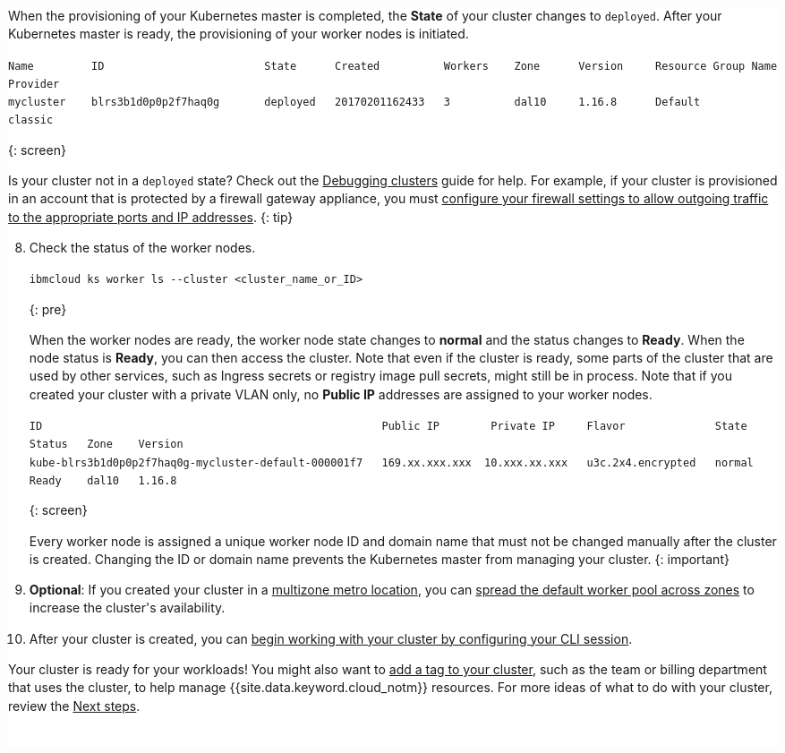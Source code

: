    When the provisioning of your Kubernetes master is completed, the **State** of your cluster changes to `deployed`. After your Kubernetes master is ready, the provisioning of your worker nodes is initiated.
   ```
   Name         ID                         State      Created          Workers    Zone      Version     Resource Group Name   Provider
   mycluster    blrs3b1d0p0p2f7haq0g       deployed   20170201162433   3          dal10     1.16.8      Default             classic
   ```
   {: screen}

   Is your cluster not in a `deployed` state? Check out the [Debugging clusters](/docs/containers?topic=containers-cs_troubleshoot) guide for help. For example, if your cluster is provisioned in an account that is protected by a firewall gateway appliance, you must [configure your firewall settings to allow outgoing traffic to the appropriate ports and IP addresses](/docs/containers?topic=containers-firewall#firewall_outbound).
   {: tip}

8. Check the status of the worker nodes.
   ```
   ibmcloud ks worker ls --cluster <cluster_name_or_ID>
   ```
   {: pre}

   When the worker nodes are ready, the worker node state changes to **normal** and the status changes to **Ready**. When the node status is **Ready**, you can then access the cluster. Note that even if the cluster is ready, some parts of the cluster that are used by other services, such as Ingress secrets or registry image pull secrets, might still be in process. Note that if you created your cluster with a private VLAN only, no **Public IP** addresses are assigned to your worker nodes.
   ```
   ID                                                     Public IP        Private IP     Flavor              State    Status   Zone    Version
   kube-blrs3b1d0p0p2f7haq0g-mycluster-default-000001f7   169.xx.xxx.xxx  10.xxx.xx.xxx   u3c.2x4.encrypted   normal   Ready    dal10   1.16.8
   ```
   {: screen}

   Every worker node is assigned a unique worker node ID and domain name that must not be changed manually after the cluster is created. Changing the ID or domain name prevents the Kubernetes master from managing your cluster.
   {: important}

9. **Optional**: If you created your cluster in a [multizone metro location](/docs/containers?topic=containers-regions-and-zones#zones), you can [spread the default worker pool across zones](/docs/containers?topic=containers-add_workers#add_zone) to increase the cluster's availability.

10. After your cluster is created, you can [begin working with your cluster by configuring your CLI session](/docs/containers?topic=containers-access_cluster).

Your cluster is ready for your workloads! You might also want to [add a tag to your cluster](/docs/containers?topic=containers-add_workers#cluster_tags), such as the team or billing department that uses the cluster, to help manage {{site.data.keyword.cloud_notm}} resources. For more ideas of what to do with your cluster, review the [Next steps](/docs/containers?topic=containers-clusters#next_steps).

<br />
